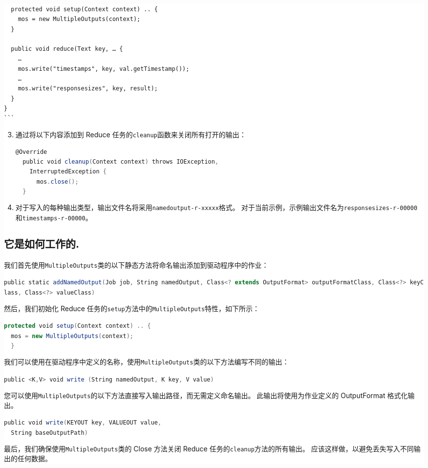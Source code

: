       protected void setup(Context context) .. {
        mos = new MultipleOutputs(context);
      }

      public void reduce(Text key, … {
        …
        mos.write("timestamps", key, val.getTimestamp());
        …
        mos.write("responsesizes", key, result);
      }
    }
    ```

3.  通过将以下内容添加到 Reduce 任务的`cleanup`函数来关闭所有打开的输出：

    ```scala
    @Override
      public void cleanup(Context context) throws IOException,
        InterruptedException {
          mos.close();
      }
    ```

4.  对于写入的每种输出类型，输出文件名将采用`namedoutput-r-xxxxx`格式。 对于当前示例，示例输出文件名为`responsesizes-r-00000`和`timestamps-r-00000`。

## 它是如何工作的.

我们首先使用`MultipleOutputs`类的以下静态方法将命名输出添加到驱动程序中的作业：

```scala
public static addNamedOutput(Job job, String namedOutput, Class<? extends OutputFormat> outputFormatClass, Class<?> keyClass, Class<?> valueClass)
```

然后，我们初始化 Reduce 任务的`setup`方法中的`MultipleOutputs`特性，如下所示：

```scala
protected void setup(Context context) .. {
  mos = new MultipleOutputs(context);
  }
```

我们可以使用在驱动程序中定义的名称，使用`MultipleOutputs`类的以下方法编写不同的输出：

```scala
public <K,V> void write (String namedOutput, K key, V value)
```

您可以使用`MultipleOutputs`的以下方法直接写入输出路径，而无需定义命名输出。 此输出将使用为作业定义的 OutputFormat 格式化输出。

```scala
public void write(KEYOUT key, VALUEOUT value,
  String baseOutputPath)
```

最后，我们确保使用`MultipleOutputs`类的 Close 方法关闭 Reduce 任务的`cleanup`方法的所有输出。 应该这样做，以避免丢失写入不同输出的任何数据。
